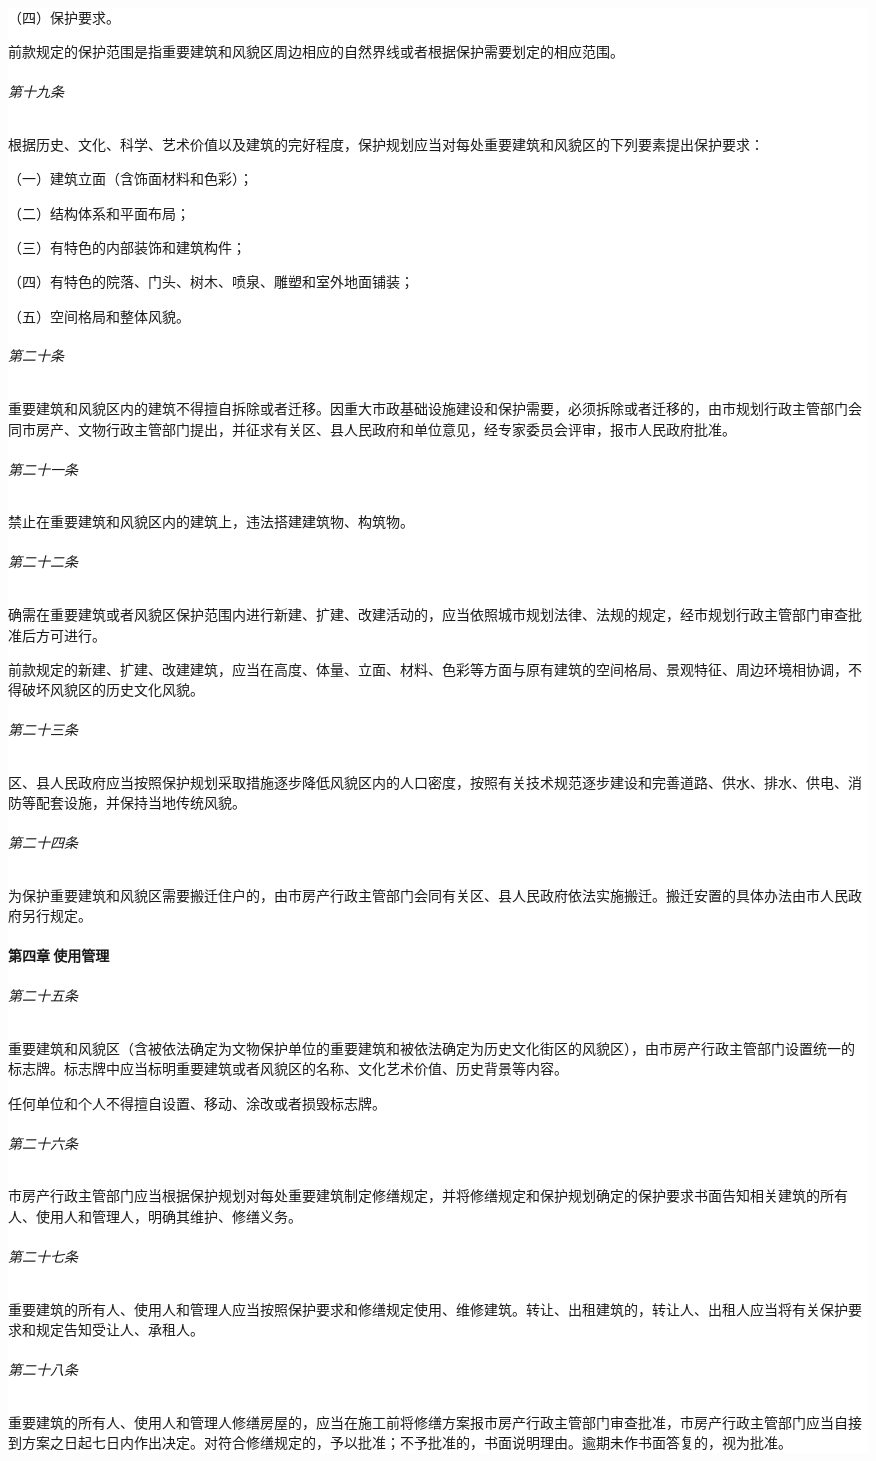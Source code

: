 （四）保护要求。

前款规定的保护范围是指重要建筑和风貌区周边相应的自然界线或者根据保护需要划定的相应范围。

###### 第十九条

根据历史、文化、科学、艺术价值以及建筑的完好程度，保护规划应当对每处重要建筑和风貌区的下列要素提出保护要求：

（一）建筑立面（含饰面材料和色彩）；

（二）结构体系和平面布局；

（三）有特色的内部装饰和建筑构件；

（四）有特色的院落、门头、树木、喷泉、雕塑和室外地面铺装；

（五）空间格局和整体风貌。

###### 第二十条

重要建筑和风貌区内的建筑不得擅自拆除或者迁移。因重大市政基础设施建设和保护需要，必须拆除或者迁移的，由市规划行政主管部门会同市房产、文物行政主管部门提出，并征求有关区、县人民政府和单位意见，经专家委员会评审，报市人民政府批准。

###### 第二十一条

禁止在重要建筑和风貌区内的建筑上，违法搭建建筑物、构筑物。

###### 第二十二条

确需在重要建筑或者风貌区保护范围内进行新建、扩建、改建活动的，应当依照城市规划法律、法规的规定，经市规划行政主管部门审查批准后方可进行。

前款规定的新建、扩建、改建建筑，应当在高度、体量、立面、材料、色彩等方面与原有建筑的空间格局、景观特征、周边环境相协调，不得破坏风貌区的历史文化风貌。

###### 第二十三条

区、县人民政府应当按照保护规划采取措施逐步降低风貌区内的人口密度，按照有关技术规范逐步建设和完善道路、供水、排水、供电、消防等配套设施，并保持当地传统风貌。

###### 第二十四条

为保护重要建筑和风貌区需要搬迁住户的，由市房产行政主管部门会同有关区、县人民政府依法实施搬迁。搬迁安置的具体办法由市人民政府另行规定。

#### 第四章 使用管理

###### 第二十五条

重要建筑和风貌区（含被依法确定为文物保护单位的重要建筑和被依法确定为历史文化街区的风貌区），由市房产行政主管部门设置统一的标志牌。标志牌中应当标明重要建筑或者风貌区的名称、文化艺术价值、历史背景等内容。

任何单位和个人不得擅自设置、移动、涂改或者损毁标志牌。

###### 第二十六条

市房产行政主管部门应当根据保护规划对每处重要建筑制定修缮规定，并将修缮规定和保护规划确定的保护要求书面告知相关建筑的所有人、使用人和管理人，明确其维护、修缮义务。

###### 第二十七条

重要建筑的所有人、使用人和管理人应当按照保护要求和修缮规定使用、维修建筑。转让、出租建筑的，转让人、出租人应当将有关保护要求和规定告知受让人、承租人。

###### 第二十八条

重要建筑的所有人、使用人和管理人修缮房屋的，应当在施工前将修缮方案报市房产行政主管部门审查批准，市房产行政主管部门应当自接到方案之日起七日内作出决定。对符合修缮规定的，予以批准；不予批准的，书面说明理由。逾期未作书面答复的，视为批准。
